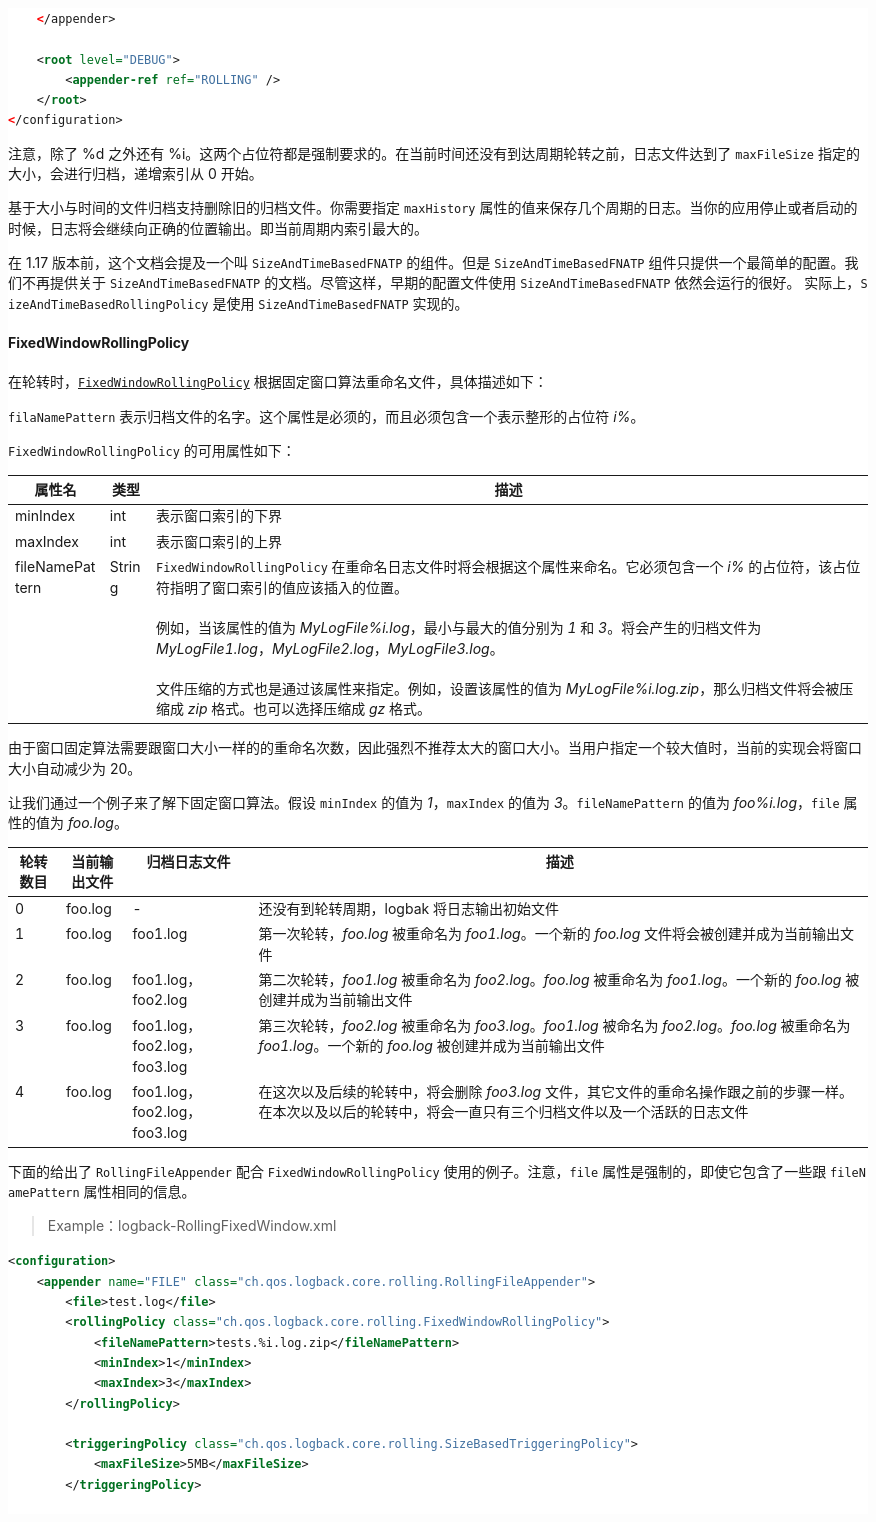 ```xml
	</appender>
	
	<root level="DEBUG">
		<appender-ref ref="ROLLING" />
	</root>
</configuration>
```

注意，除了 %d 之外还有 %i。这两个占位符都是强制要求的。在当前时间还没有到达周期轮转之前，日志文件达到了 `maxFileSize` 指定的大小，会进行归档，递增索引从 0 开始。

基于大小与时间的文件归档支持删除旧的归档文件。你需要指定 `maxHistory` 属性的值来保存几个周期的日志。当你的应用停止或者启动的时候，日志将会继续向正确的位置输出。即当前周期内索引最大的。

在 1.17 版本前，这个文档会提及一个叫 `SizeAndTimeBasedFNATP` 的组件。但是 `SizeAndTimeBasedFNATP` 组件只提供一个最简单的配置。我们不再提供关于 `SizeAndTimeBasedFNATP` 的文档。尽管这样，早期的配置文件使用 `SizeAndTimeBasedFNATP` 依然会运行的很好。 实际上，`SizeAndTimeBasedRollingPolicy` 是使用 `SizeAndTimeBasedFNATP` 实现的。

#### FixedWindowRollingPolicy

在轮转时，[`FixedWindowRollingPolicy`](https://logback.qos.ch/xref/ch/qos/logback/core/rolling/FixedWindowRollingPolicy.html) 根据固定窗口算法重命名文件，具体描述如下：

`filaNamePattern` 表示归档文件的名字。这个属性是必须的，而且必须包含一个表示整形的占位符 *i%*。

`FixedWindowRollingPolicy` 的可用属性如下：

| 属性名          | 类型   | 描述                                                         |
| --------------- | ------ | ------------------------------------------------------------ |
| minIndex        | int    | 表示窗口索引的下界                                           |
| maxIndex        | int    | 表示窗口索引的上界                                           |
| fileNamePattern | String | `FixedWindowRollingPolicy` 在重命名日志文件时将会根据这个属性来命名。它必须包含一个 *i%* 的占位符，该占位符指明了窗口索引的值应该插入的位置。<br /><br />例如，当该属性的值为 *MyLogFile%i.log*，最小与最大的值分别为 *1* 和 *3*。将会产生的归档文件为 *MyLogFile1.log*，*MyLogFile2.log*，*MyLogFile3.log*。<br /><br />文件压缩的方式也是通过该属性来指定。例如，设置该属性的值为 *MyLogFile%i.log.zip*，那么归档文件将会被压缩成 *zip* 格式。也可以选择压缩成 *gz* 格式。 |

由于窗口固定算法需要跟窗口大小一样的的重命名次数，因此强烈不推荐太大的窗口大小。当用户指定一个较大值时，当前的实现会将窗口大小自动减少为 20。

让我们通过一个例子来了解下固定窗口算法。假设 `minIndex` 的值为 *1*，`maxIndex` 的值为 *3*。`fileNamePattern` 的值为 *foo%i.log*，`file` 属性的值为 *foo.log*。



| 轮转数目 | 当前输出文件 | 归档日志文件                 | 描述                                                         |
| -------- | ------------ | ---------------------------- | ------------------------------------------------------------ |
| 0        | foo.log      | -                            | 还没有到轮转周期，logbak 将日志输出初始文件                  |
| 1        | foo.log      | foo1.log                     | 第一次轮转，*foo.log* 被重命名为 *foo1.log*。一个新的 *foo.log* 文件将会被创建并成为当前输出文件 |
| 2        | foo.log      | foo1.log，foo2.log           | 第二次轮转，*foo1.log* 被重命名为 *foo2.log*。*foo.log* 被重命名为 *foo1.log*。一个新的 *foo.log* 被创建并成为当前输出文件 |
| 3        | foo.log      | foo1.log，foo2.log，foo3.log | 第三次轮转，*foo2.log* 被重命名为 *foo3.log*。*foo1.log* 被命名为 *foo2.log*。*foo.log* 被重命名为 *foo1.log*。一个新的 *foo.log* 被创建并成为当前输出文件 |
| 4        | foo.log      | foo1.log，foo2.log，foo3.log | 在这次以及后续的轮转中，将会删除 *foo3.log* 文件，其它文件的重命名操作跟之前的步骤一样。在本次以及以后的轮转中，将会一直只有三个归档文件以及一个活跃的日志文件 |

下面的给出了 `RollingFileAppender` 配合 `FixedWindowRollingPolicy` 使用的例子。注意，`file` 属性是强制的，即使它包含了一些跟 `fileNamePattern` 属性相同的信息。

> Example：logback-RollingFixedWindow.xml 

```xml
<configuration>
	<appender name="FILE" class="ch.qos.logback.core.rolling.RollingFileAppender">
		<file>test.log</file>
		<rollingPolicy class="ch.qos.logback.core.rolling.FixedWindowRollingPolicy">
			<fileNamePattern>tests.%i.log.zip</fileNamePattern>
			<minIndex>1</minIndex>
			<maxIndex>3</maxIndex>
		</rollingPolicy>
		
		<triggeringPolicy class="ch.qos.logback.core.rolling.SizeBasedTriggeringPolicy">
			<maxFileSize>5MB</maxFileSize>
		</triggeringPolicy>
		
```